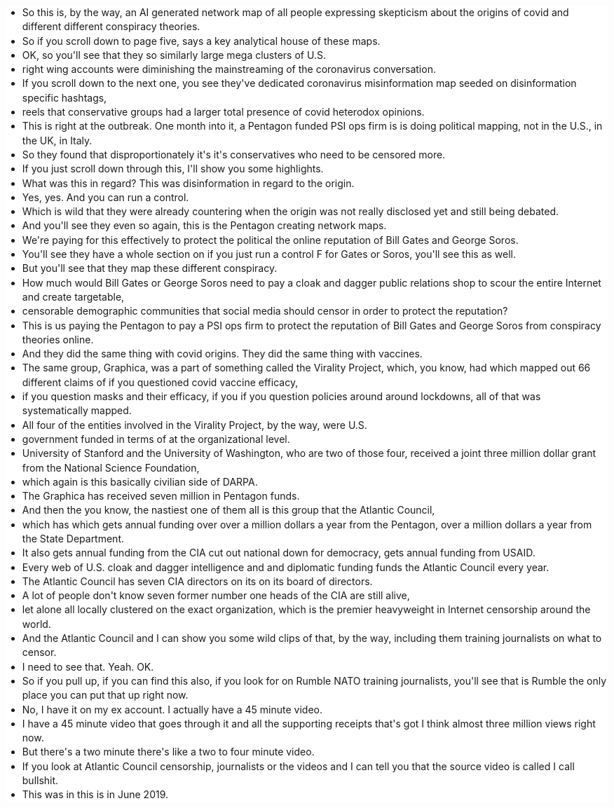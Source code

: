 *  So this is, by the way, an AI generated network map of all people expressing skepticism about the origins of covid and different different conspiracy theories.
*  So if you scroll down to page five, says a key analytical house of these maps.
*  OK, so you'll see that they so similarly large mega clusters of U.S.
*  right wing accounts were diminishing the mainstreaming of the coronavirus conversation.
*  If you scroll down to the next one, you see they've dedicated coronavirus misinformation map seeded on disinformation specific hashtags,
*  reels that conservative groups had a larger total presence of covid heterodox opinions.
*  This is right at the outbreak. One month into it, a Pentagon funded PSI ops firm is is doing political mapping, not in the U.S., in the UK, in Italy.
*  So they found that disproportionately it's it's conservatives who need to be censored more.
*  If you just scroll down through this, I'll show you some highlights.
*  What was this in regard? This was disinformation in regard to the origin.
*  Yes, yes. And you can run a control.
*  Which is wild that they were already countering when the origin was not really disclosed yet and still being debated.
*  And you'll see they even so again, this is the Pentagon creating network maps.
*  We're paying for this effectively to protect the political the online reputation of Bill Gates and George Soros.
*  You'll see they have a whole section on if you just run a control F for Gates or Soros, you'll see this as well.
*  But you'll see that they map these different conspiracy.
*  How much would Bill Gates or George Soros need to pay a cloak and dagger public relations shop to scour the entire Internet and create targetable,
*  censorable demographic communities that social media should censor in order to protect the reputation?
*  This is us paying the Pentagon to pay a PSI ops firm to protect the reputation of Bill Gates and George Soros from conspiracy theories online.
*  And they did the same thing with covid origins. They did the same thing with vaccines.
*  The same group, Graphica, was a part of something called the Virality Project, which, you know, had which mapped out 66 different claims of if you questioned covid vaccine efficacy,
*  if you question masks and their efficacy, if you if you question policies around around lockdowns, all of that was systematically mapped.
*  All four of the entities involved in the Virality Project, by the way, were U.S.
*  government funded in terms of at the organizational level.
*  University of Stanford and the University of Washington, who are two of those four, received a joint three million dollar grant from the National Science Foundation,
*  which again is this basically civilian side of DARPA.
*  The Graphica has received seven million in Pentagon funds.
*  And then the you know, the nastiest one of them all is this group that the Atlantic Council,
*  which has which gets annual funding over over a million dollars a year from the Pentagon, over a million dollars a year from the State Department.
*  It also gets annual funding from the CIA cut out national down for democracy, gets annual funding from USAID.
*  Every web of U.S. cloak and dagger intelligence and and diplomatic funding funds the Atlantic Council every year.
*  The Atlantic Council has seven CIA directors on its on its board of directors.
*  A lot of people don't know seven former number one heads of the CIA are still alive,
*  let alone all locally clustered on the exact organization, which is the premier heavyweight in Internet censorship around the world.
*  And the Atlantic Council and I can show you some wild clips of that, by the way, including them training journalists on what to censor.
*  I need to see that. Yeah. OK.
*  So if you pull up, if you can find this also, if you look for on Rumble NATO training journalists, you'll see that is Rumble the only place you can put that up right now.
*  No, I have it on my ex account. I actually have a 45 minute video.
*  I have a 45 minute video that goes through it and all the supporting receipts that's got I think almost three million views right now.
*  But there's a two minute there's like a two to four minute video.
*  If you look at Atlantic Council censorship, journalists or the videos and I can tell you that the source video is called I call bullshit.
*  This was in this is in June 2019.